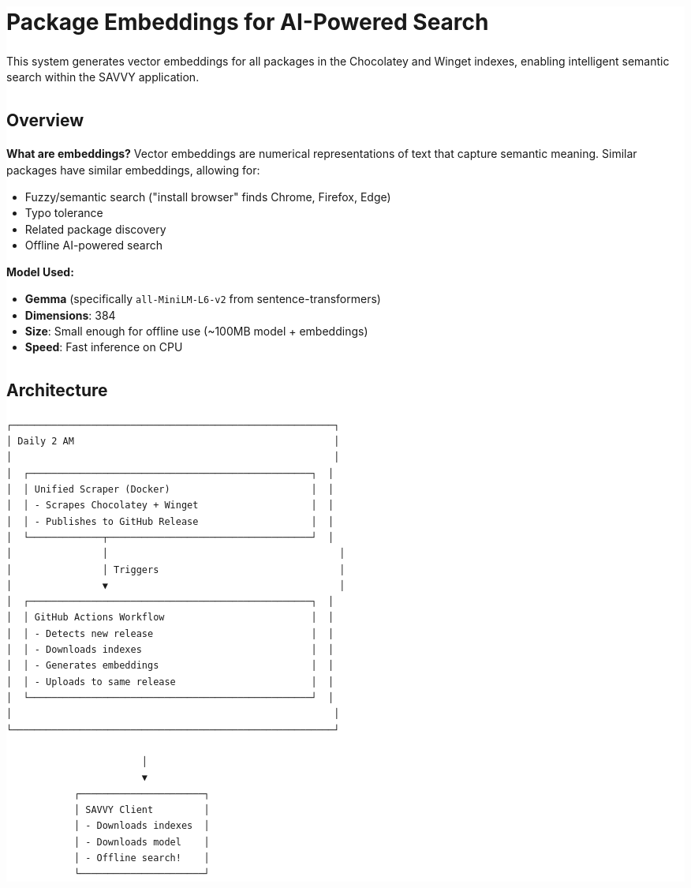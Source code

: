 # Package Embeddings for AI-Powered Search

This system generates vector embeddings for all packages in the Chocolatey and Winget indexes, enabling intelligent semantic search within the SAVVY application.

## Overview

**What are embeddings?**
Vector embeddings are numerical representations of text that capture semantic meaning. Similar packages have similar embeddings, allowing for:
- Fuzzy/semantic search ("install browser" finds Chrome, Firefox, Edge)
- Typo tolerance
- Related package discovery
- Offline AI-powered search

**Model Used:**
- **Gemma** (specifically `all-MiniLM-L6-v2` from sentence-transformers)
- **Dimensions**: 384
- **Size**: Small enough for offline use (~100MB model + embeddings)
- **Speed**: Fast inference on CPU

## Architecture

```
┌─────────────────────────────────────────────────────────┐
│ Daily 2 AM                                              │
│                                                         │
│  ┌──────────────────────────────────────────────────┐  │
│  │ Unified Scraper (Docker)                         │  │
│  │ - Scrapes Chocolatey + Winget                    │  │
│  │ - Publishes to GitHub Release                    │  │
│  └─────────────┬────────────────────────────────────┘  │
│                │                                         │
│                │ Triggers                                │
│                ▼                                         │
│  ┌──────────────────────────────────────────────────┐  │
│  │ GitHub Actions Workflow                          │  │
│  │ - Detects new release                            │  │
│  │ - Downloads indexes                              │  │
│  │ - Generates embeddings                           │  │
│  │ - Uploads to same release                        │  │
│  └──────────────────────────────────────────────────┘  │
│                                                         │
└─────────────────────────────────────────────────────────┘

                        │
                        ▼
            ┌──────────────────────┐
            │ SAVVY Client         │
            │ - Downloads indexes  │
            │ - Downloads model    │
            │ - Offline search!    │
            └──────────────────────┘
```
